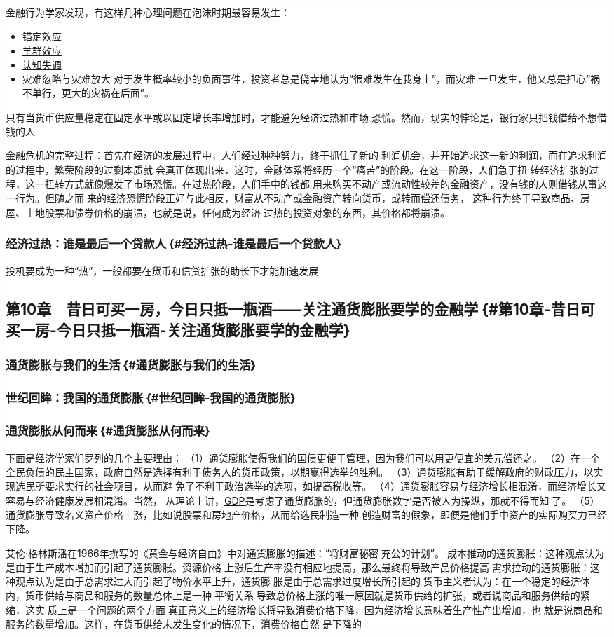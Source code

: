 金融行为学家发现，有这样几种心理问题在泡沫时期最容易发生：

-   [锚定效应](20210201232752-anchoring.md)
-   [羊群效应](20210213010216-bandwagon_effect.md)
-   [认知失调](20210213011319-cognitive_dissonance.md)
-   灾难忽略与灾难放大
    对于发生概率较小的负面事件，投资者总是侥幸地认为“很难发生在我身上”，而灾难
    一旦发生，他又总是担心“祸不单行，更大的灾祸在后面”。

只有当货币供应量稳定在固定水平或以固定增长率增加时，才能避免经济过热和市场
恐慌。然而，现实的悖论是，银行家只把钱借给不想借钱的人

金融危机的完整过程：首先在经济的发展过程中，人们经过种种努力，终于抓住了新的
利润机会，并开始追求这一新的利润，而在追求利润的过程中，繁荣阶段的过剩本质就
会真正体现出来，这时，金融体系将经历一个“痛苦”的阶段。在这一阶段，人们急于扭
转经济扩张的过程，这一扭转方式就像爆发了市场恐慌。在过热阶段，人们手中的钱都
用来购买不动产或流动性较差的金融资产，没有钱的人则借钱从事这一行为。但随之而
来的经济恐慌阶段正好与此相反，财富从不动产或金融资产转向货币，或转而偿还债务，
这种行为终于导致商品、房屋、土地股票和债券价格的崩溃，也就是说，任何成为经济
过热的投资对象的东西，其价格都将崩溃。


### 经济过热：谁是最后一个贷款人 {#经济过热-谁是最后一个贷款人}

投机要成为一种“热”，一般都要在货币和信贷扩张的助长下才能加速发展


## 第10章　昔日可买一房，今日只抵一瓶酒——关注通货膨胀要学的金融学 {#第10章-昔日可买一房-今日只抵一瓶酒-关注通货膨胀要学的金融学}


### 通货膨胀与我们的生活 {#通货膨胀与我们的生活}


### 世纪回眸：我国的通货膨胀 {#世纪回眸-我国的通货膨胀}


### 通货膨胀从何而来 {#通货膨胀从何而来}

下面是经济学家们罗列的几个主要理由：
（1）通货膨胀使得我们的国债更便于管理，因为我们可以用更便宜的美元偿还之。
（2）在一个全民负债的民主国家，政府自然是选择有利于债务人的货币政策，以期赢得选举的胜利。
（3）通货膨胀有助于缓解政府的财政压力，以实现选民所要求实行的社会项目，从而避
免了不利于政治选举的选项，如提高税收等。
（4）通货膨胀容易与经济增长相混淆，而经济增长又容易与经济健康发展相混淆。当然，
从理论上讲，[GDP](#org8618af1)是考虑了通货膨胀的，但通货膨胀数字是否被人为操纵，那就不得而知
了。
（5）通货膨胀导致名义资产价格上涨，比如说股票和房地产价格，从而给选民制造一种
创造财富的假象，即便是他们手中资产的实际购买力已经下降。

艾伦·格林斯潘在1966年撰写的《黄金与经济自由》中对通货膨胀的描述：“将财富秘密
充公的计划”。
成本推动的通货膨胀：这种观点认为是由于生产成本增加而引起了通货膨胀。资源价格
上涨后生产率没有相应地提高，那么最终将导致产品价格提高
需求拉动的通货膨胀：这种观点认为是由于总需求过大而引起了物价水平上升，通货膨
胀是由于总需求过度增长所引起的
货币主义者认为：在一个稳定的经济体内，货币供给与商品和服务的数量总体上是一种
平衡关系
导致总价格上涨的唯一原因就是货币供给的扩张，或者说商品和服务供给的紧缩，这实
质上是一个问题的两个方面
真正意义上的经济增长将导致消费价格下降，因为经济增长意味着生产性产出增加，也
就是说商品和服务的数量增加。这样，在货币供给未发生变化的情况下，消费价格自然
是下降的
